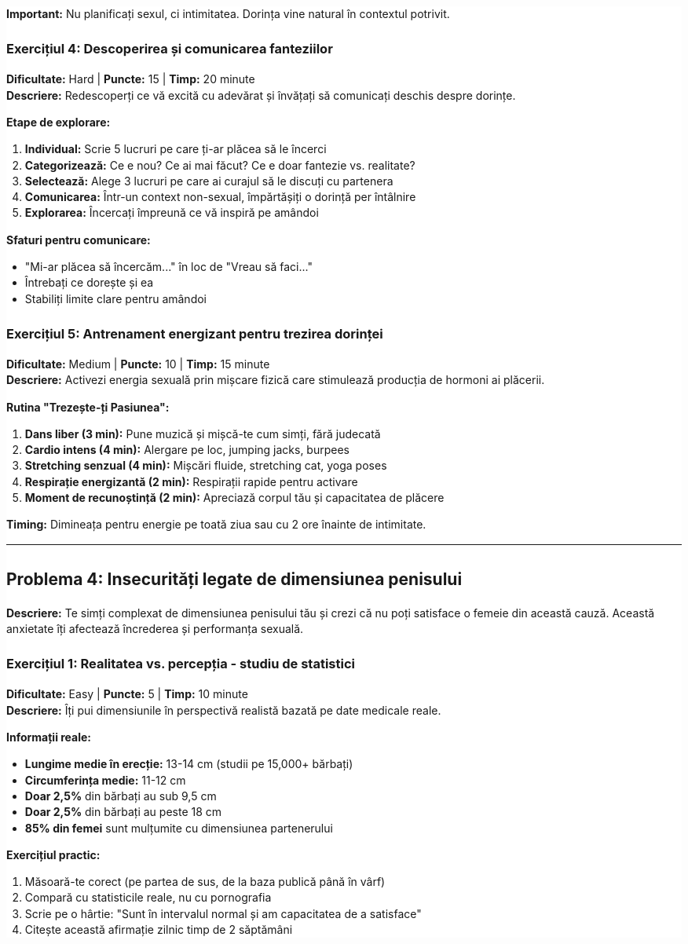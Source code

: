 **Important:** Nu planificați sexul, ci intimitatea. Dorința vine natural în contextul potrivit.

### Exercițiul 4: Descoperirea și comunicarea fanteziilor
**Dificultate:** Hard | **Puncte:** 15 | **Timp:** 20 minute  
**Descriere:** Redescoperți ce vă excită cu adevărat și învățați să comunicați deschis despre dorințe.

**Etape de explorare:**
1. **Individual:** Scrie 5 lucruri pe care ți-ar plăcea să le încerci
2. **Categorizează:** Ce e nou? Ce ai mai făcut? Ce e doar fantezie vs. realitate?
3. **Selectează:** Alege 3 lucruri pe care ai curajul să le discuți cu partenera
4. **Comunicarea:** Într-un context non-sexual, împărtășiți o dorință per întâlnire
5. **Explorarea:** Încercați împreună ce vă inspiră pe amândoi

**Sfaturi pentru comunicare:**
- "Mi-ar plăcea să încercăm..." în loc de "Vreau să faci..."
- Întrebați ce dorește și ea
- Stabiliți limite clare pentru amândoi

### Exercițiul 5: Antrenament energizant pentru trezirea dorinței
**Dificultate:** Medium | **Puncte:** 10 | **Timp:** 15 minute  
**Descriere:** Activezi energia sexuală prin mișcare fizică care stimulează producția de hormoni ai plăcerii.

**Rutina "Trezește-ți Pasiunea":**
1. **Dans liber (3 min):** Pune muzică și mișcă-te cum simți, fără judecată
2. **Cardio intens (4 min):** Alergare pe loc, jumping jacks, burpees
3. **Stretching senzual (4 min):** Mișcări fluide, stretching cat, yoga poses
4. **Respirație energizantă (2 min):** Respirații rapide pentru activare
5. **Moment de recunoștință (2 min):** Apreciază corpul tău și capacitatea de plăcere

**Timing:** Dimineața pentru energie pe toată ziua sau cu 2 ore înainte de intimitate.

---

## Problema 4: Insecurități legate de dimensiunea penisului
**Descriere:** Te simți complexat de dimensiunea penisului tău și crezi că nu poți satisface o femeie din această cauză. Această anxietate îți afectează încrederea și performanța sexuală.

### Exercițiul 1: Realitatea vs. percepția - studiu de statistici
**Dificultate:** Easy | **Puncte:** 5 | **Timp:** 10 minute  
**Descriere:** Îți pui dimensiunile în perspectivă realistă bazată pe date medicale reale.

**Informații reale:**
- **Lungime medie în erecție:** 13-14 cm (studii pe 15,000+ bărbați)
- **Circumferința medie:** 11-12 cm
- **Doar 2,5%** din bărbați au sub 9,5 cm
- **Doar 2,5%** din bărbați au peste 18 cm
- **85% din femei** sunt mulțumite cu dimensiunea partenerului

**Exercițiul practic:**
1. Măsoară-te corect (pe partea de sus, de la baza publică până în vârf)
2. Compară cu statisticile reale, nu cu pornografia
3. Scrie pe o hârtie: "Sunt în intervalul normal și am capacitatea de a satisface"
4. Citește această afirmație zilnic timp de 2 săptămâni
